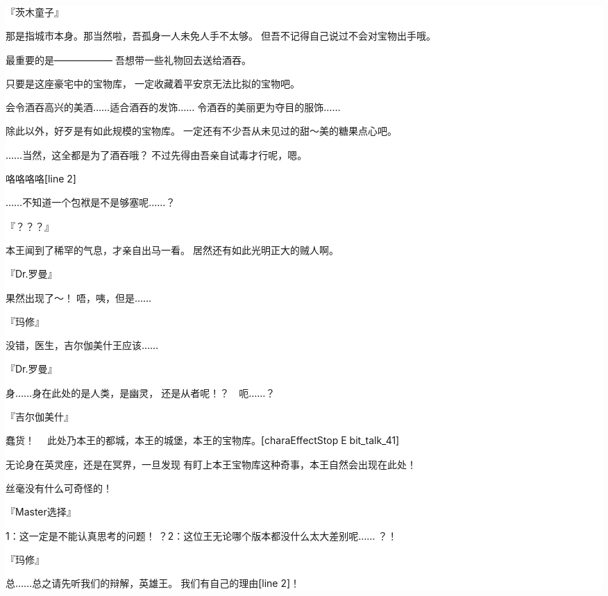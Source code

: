 『茨木童子』

那是指城市本身。那当然啦，吾孤身一人未免人手不太够。
但吾不记得自己说过不会对宝物出手哦。

最重要的是——————
吾想带一些礼物回去送给酒吞。

只要是这座豪宅中的宝物库，
一定收藏着平安京无法比拟的宝物吧。

会令酒吞高兴的美酒……适合酒吞的发饰……
令酒吞的美丽更为夺目的服饰……

除此以外，好歹是有如此规模的宝物库。
一定还有不少吾从未见过的甜～美的糖果点心吧。

……当然，这全都是为了酒吞哦？
不过先得由吾亲自试毒才行呢，嗯。

咯咯咯咯[line 2]

……不知道一个包袱是不是够塞呢……？

『？？？』

本王闻到了稀罕的气息，才亲自出马一看。
居然还有如此光明正大的贼人啊。

『Dr.罗曼』

果然出现了～！
唔，咦，但是……

『玛修』

没错，医生，吉尔伽美什王应该……

『Dr.罗曼』

身……身在此处的是人类，是幽灵，
还是从者呢！？　呃……？

『吉尔伽美什』

蠢货！　
此处乃本王的都城，本王的城堡，本王的宝物库。[charaEffectStop E bit_talk_41]

无论身在英灵座，还是在冥界，一旦发现
有盯上本王宝物库这种奇事，本王自然会出现在此处！

丝毫没有什么可奇怪的！

『Master选择』

1：这一定是不能认真思考的问题！
？2：这位王无论哪个版本都没什么太大差别呢……
？！

『玛修』

总……总之请先听我们的辩解，英雄王。
我们有自己的理由[line 2]！
